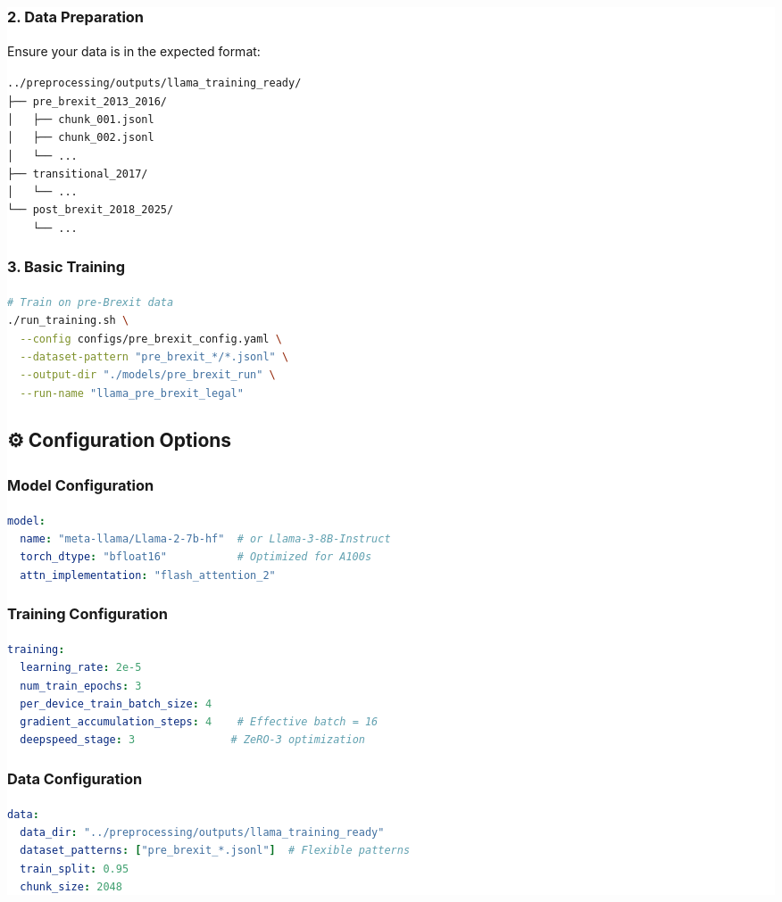 ### 2. Data Preparation
Ensure your data is in the expected format:
```
../preprocessing/outputs/llama_training_ready/
├── pre_brexit_2013_2016/
│   ├── chunk_001.jsonl
│   ├── chunk_002.jsonl
│   └── ...
├── transitional_2017/
│   └── ...
└── post_brexit_2018_2025/
    └── ...
```

### 3. Basic Training
```bash
# Train on pre-Brexit data
./run_training.sh \
  --config configs/pre_brexit_config.yaml \
  --dataset-pattern "pre_brexit_*/*.jsonl" \
  --output-dir "./models/pre_brexit_run" \
  --run-name "llama_pre_brexit_legal"
```

## ⚙️ Configuration Options

### Model Configuration
```yaml
model:
  name: "meta-llama/Llama-2-7b-hf"  # or Llama-3-8B-Instruct
  torch_dtype: "bfloat16"           # Optimized for A100s
  attn_implementation: "flash_attention_2"
```

### Training Configuration
```yaml
training:
  learning_rate: 2e-5
  num_train_epochs: 3
  per_device_train_batch_size: 4
  gradient_accumulation_steps: 4    # Effective batch = 16
  deepspeed_stage: 3               # ZeRO-3 optimization
```

### Data Configuration
```yaml
data:
  data_dir: "../preprocessing/outputs/llama_training_ready"
  dataset_patterns: ["pre_brexit_*.jsonl"]  # Flexible patterns
  train_split: 0.95
  chunk_size: 2048
```

